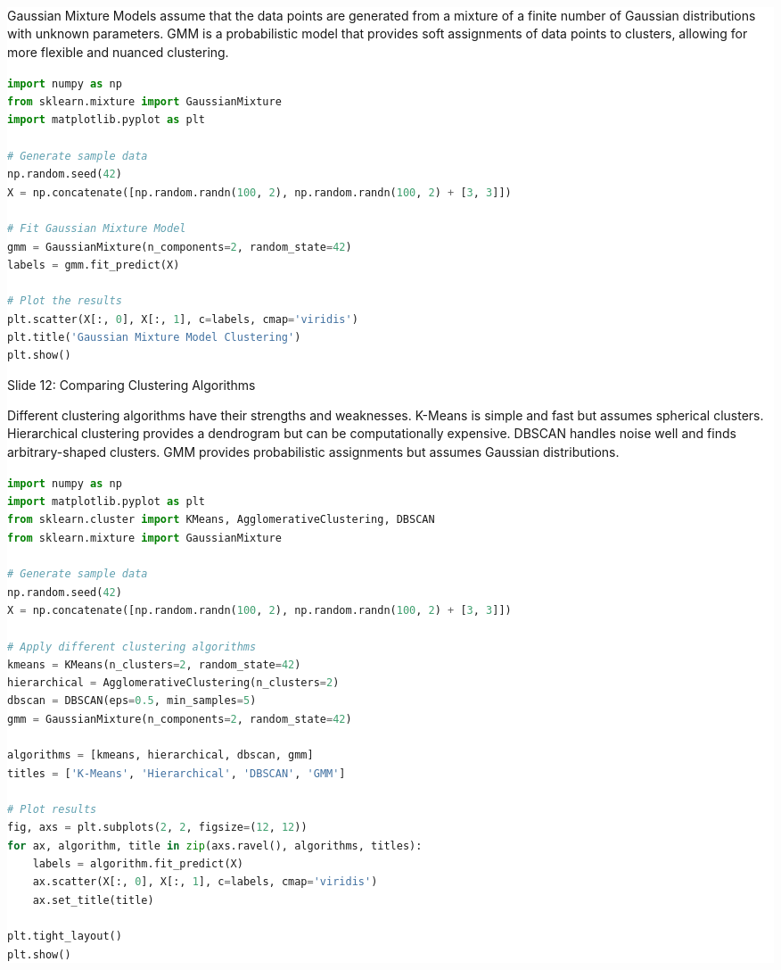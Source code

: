 Gaussian Mixture Models assume that the data points are generated from a mixture of a finite number of Gaussian distributions with unknown parameters. GMM is a probabilistic model that provides soft assignments of data points to clusters, allowing for more flexible and nuanced clustering.

```python
import numpy as np
from sklearn.mixture import GaussianMixture
import matplotlib.pyplot as plt

# Generate sample data
np.random.seed(42)
X = np.concatenate([np.random.randn(100, 2), np.random.randn(100, 2) + [3, 3]])

# Fit Gaussian Mixture Model
gmm = GaussianMixture(n_components=2, random_state=42)
labels = gmm.fit_predict(X)

# Plot the results
plt.scatter(X[:, 0], X[:, 1], c=labels, cmap='viridis')
plt.title('Gaussian Mixture Model Clustering')
plt.show()
```

Slide 12: Comparing Clustering Algorithms

Different clustering algorithms have their strengths and weaknesses. K-Means is simple and fast but assumes spherical clusters. Hierarchical clustering provides a dendrogram but can be computationally expensive. DBSCAN handles noise well and finds arbitrary-shaped clusters. GMM provides probabilistic assignments but assumes Gaussian distributions.

```python
import numpy as np
import matplotlib.pyplot as plt
from sklearn.cluster import KMeans, AgglomerativeClustering, DBSCAN
from sklearn.mixture import GaussianMixture

# Generate sample data
np.random.seed(42)
X = np.concatenate([np.random.randn(100, 2), np.random.randn(100, 2) + [3, 3]])

# Apply different clustering algorithms
kmeans = KMeans(n_clusters=2, random_state=42)
hierarchical = AgglomerativeClustering(n_clusters=2)
dbscan = DBSCAN(eps=0.5, min_samples=5)
gmm = GaussianMixture(n_components=2, random_state=42)

algorithms = [kmeans, hierarchical, dbscan, gmm]
titles = ['K-Means', 'Hierarchical', 'DBSCAN', 'GMM']

# Plot results
fig, axs = plt.subplots(2, 2, figsize=(12, 12))
for ax, algorithm, title in zip(axs.ravel(), algorithms, titles):
    labels = algorithm.fit_predict(X)
    ax.scatter(X[:, 0], X[:, 1], c=labels, cmap='viridis')
    ax.set_title(title)

plt.tight_layout()
plt.show()
```
